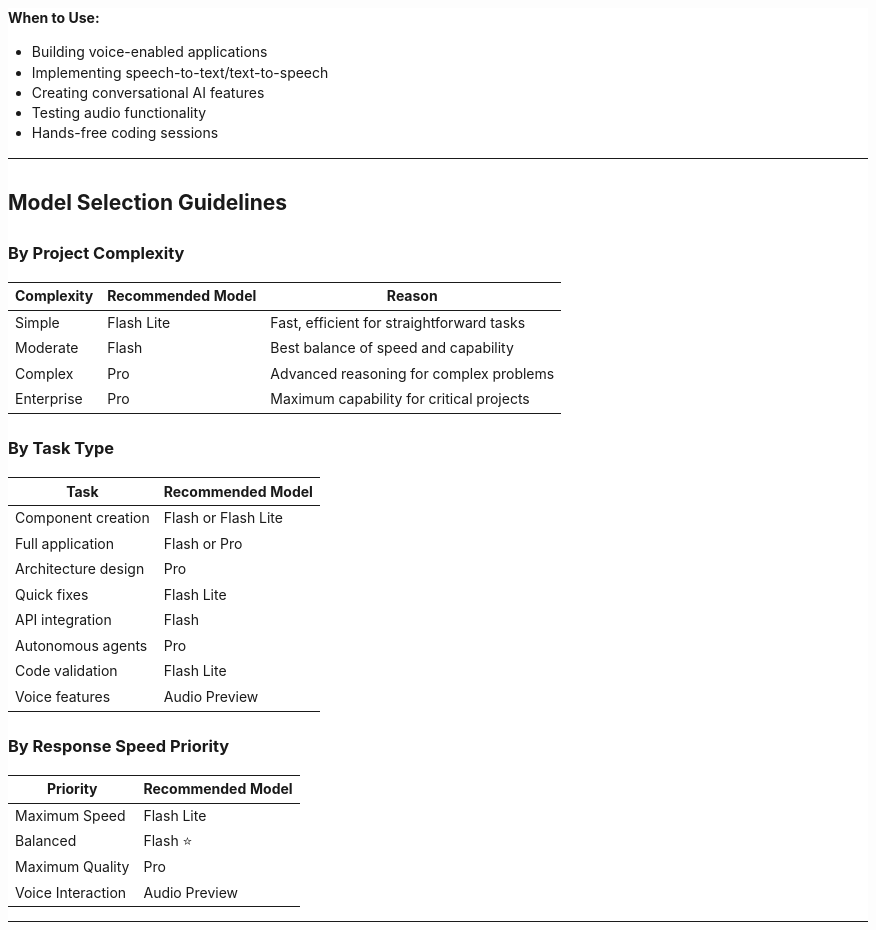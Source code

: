 **When to Use:**
- Building voice-enabled applications
- Implementing speech-to-text/text-to-speech
- Creating conversational AI features
- Testing audio functionality
- Hands-free coding sessions

---

## Model Selection Guidelines

### By Project Complexity

| Complexity | Recommended Model | Reason |
|------------|------------------|--------|
| Simple | Flash Lite | Fast, efficient for straightforward tasks |
| Moderate | Flash | Best balance of speed and capability |
| Complex | Pro | Advanced reasoning for complex problems |
| Enterprise | Pro | Maximum capability for critical projects |

### By Task Type

| Task | Recommended Model |
|------|------------------|
| Component creation | Flash or Flash Lite |
| Full application | Flash or Pro |
| Architecture design | Pro |
| Quick fixes | Flash Lite |
| API integration | Flash |
| Autonomous agents | Pro |
| Code validation | Flash Lite |
| Voice features | Audio Preview |

### By Response Speed Priority

| Priority | Recommended Model |
|----------|------------------|
| Maximum Speed | Flash Lite |
| Balanced | Flash ⭐ |
| Maximum Quality | Pro |
| Voice Interaction | Audio Preview |

---